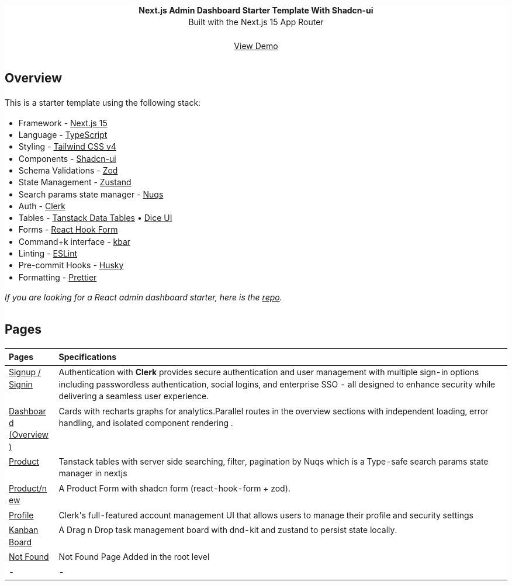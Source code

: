 <picture>
  <source media="(prefers-color-scheme: dark)" srcset="https://user-images.githubusercontent.com/9113740/201498864-2a900c64-d88f-4ed4-b5cf-770bcb57e1f5.png">
  <source media="(prefers-color-scheme: light)" srcset="https://user-images.githubusercontent.com/9113740/201498152-b171abb8-9225-487a-821c-6ff49ee48579.png">
</picture>

<div align="center"><strong>Next.js Admin Dashboard Starter Template With Shadcn-ui</strong></div>
<div align="center">Built with the Next.js 15 App Router</div>
<br />
<div align="center">
<a href="https://dub.sh/shadcn-dashboard">View Demo</a>
<span>
</div>

## Overview

This is a starter template using the following stack:

- Framework - [Next.js 15](https://nextjs.org/13)
- Language - [TypeScript](https://www.typescriptlang.org)
- Styling - [Tailwind CSS v4](https://tailwindcss.com)
- Components - [Shadcn-ui](https://ui.shadcn.com)
- Schema Validations - [Zod](https://zod.dev)
- State Management - [Zustand](https://zustand-demo.pmnd.rs)
- Search params state manager - [Nuqs](https://nuqs.47ng.com/)
- Auth - [Clerk](https://go.clerk.com/ILdYhn7)
- Tables - [Tanstack Data Tables](https://ui.shadcn.com/docs/components/data-table) • [Dice UI](https://www.diceui.com/docs/components/data-table)
- Forms - [React Hook Form](https://ui.shadcn.com/docs/components/form)
- Command+k interface - [kbar](https://kbar.vercel.app/)
- Linting - [ESLint](https://eslint.org)
- Pre-commit Hooks - [Husky](https://typicode.github.io/husky/)
- Formatting - [Prettier](https://prettier.io)

_If you are looking for a React admin dashboard starter, here is the [repo](https://github.com/Kiranism/react-shadcn-dashboard-starter)._

## Pages

| Pages                                                                                 | Specifications                                                                                                                                                                                                                                                          |
| :------------------------------------------------------------------------------------ | :---------------------------------------------------------------------------------------------------------------------------------------------------------------------------------------------------------------------------------------------------------------------- |
| [Signup / Signin](https://next-shadcn-dashboard-starter.vercel.app/auth/sign-up)      | Authentication with **Clerk** provides secure authentication and user management with multiple sign-in options including passwordless authentication, social logins, and enterprise SSO - all designed to enhance security while delivering a seamless user experience. |
| [Dashboard (Overview)](https://next-shadcn-dashboard-starter.vercel.app/dashboard)    | Cards with recharts graphs for analytics.Parallel routes in the overview sections with independent loading, error handling, and isolated component rendering .                                                                                                          |
| [Product](https://next-shadcn-dashboard-starter.vercel.app/dashboard/product)         | Tanstack tables with server side searching, filter, pagination by Nuqs which is a Type-safe search params state manager in nextjs                                                                                                                                       |
| [Product/new](https://next-shadcn-dashboard-starter.vercel.app/dashboard/product/new) | A Product Form with shadcn form (react-hook-form + zod).                                                                                                                                                                                                                |
| [Profile](https://next-shadcn-dashboard-starter.vercel.app/dashboard/profile)         | Clerk's full-featured account management UI that allows users to manage their profile and security settings                                                                                                                                                             |
| [Kanban Board](https://next-shadcn-dashboard-starter.vercel.app/dashboard/kanban)     | A Drag n Drop task management board with dnd-kit and zustand to persist state locally.                                                                                                                                                                                  |
| [Not Found](https://next-shadcn-dashboard-starter.vercel.app/dashboard/notfound)      | Not Found Page Added in the root level                                                                                                                                                                                                                                  |
| -                                                                                     | -                                                                                                                                                                                                                                                                       |
